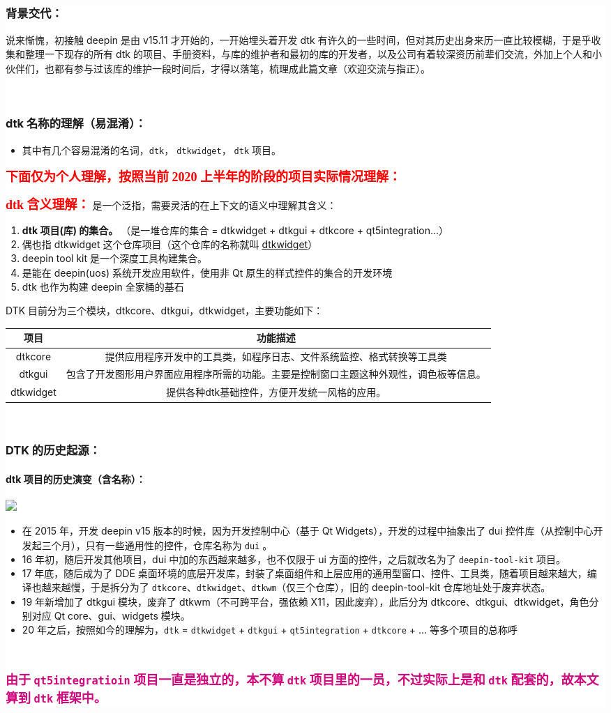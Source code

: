 ### 背景交代：

说来惭愧，初接触 deepin 是由 v15.11 才开始的，一开始埋头着开发 dtk 有许久的一些时间，但对其历史出身来历一直比较模糊，于是乎收集和整理一下现存的所有 dtk 的项目、手册资料，与库的维护者和最初的库的开发者，以及公司有着较深资历前辈们交流，外加上个人和小伙伴们，也都有参与过该库的维护一段时间后，才得以落笔，梳理成此篇文章（欢迎交流与指正）。

<br>

### dtk 名称的理解（易混淆）：

- 其中有几个容易混淆的名词，`dtk`， `dtkwidget`， `dtk` 项目。



<font color=#FF0000  size=4 face="幼圆">**下面仅为个人理解，按照当前 2020 上半年的阶段的项目实际情况理解：**</font>

<font color=#FF0000  size=4 face="幼圆">**dtk 含义理解：**</font> 是一个泛指，需要灵活的在上下文的语义中理解其含义：

1. **dtk 项目(库) 的集合。** （是一堆仓库的集合 = dtkwidget + dtkgui + dtkcore + qt5integration...）
2. 偶也指 dtkwidget 这个仓库项目（这个仓库的名称就叫 [dtkwidget](https://github.com/linuxdeepin/dtkwidget)）
3. deepin tool kit 是一个深度工具构建集合。
4. 是能在 deepin(uos) 系统开发应用软件，使用非 Qt 原生的样式控件的集合的开发环境
5. dtk 也作为构建 deepin 全家桶的基石



DTK 目前分为三个模块，dtkcore、dtkgui，dtkwidget，主要功能如下：

|   项目    |                           功能描述                           |
| :-------: | :----------------------------------------------------------: |
|  dtkcore  | 提供应用程序开发中的工具类，如程序日志、文件系统监控、格式转换等工具类 |
|  dtkgui   | 包含了开发图形用户界面应用程序所需的功能。主要是控制窗口主题这种外观性，调色板等信息。 |
| dtkwidget |        提供各种dtk基础控件，方便开发统一风格的应用。         |

<br>

### DTK 的历史起源：

#### dtk 项目的历史演变（含名称）：

<img src="https://cdn.jsdelivr.net/gh/xmuli/xmuliPic@pic/2020/20200518_111136.png" width="100%"/>

<br>

- 在 2015 年，开发 deepin v15 版本的时候，因为开发控制中心（基于 Qt Widgets），开发的过程中抽象出了 dui 控件库（从控制中心开发起三个月），只有一些通用性的控件，仓库名称为 `dui` 。
- 16 年初，随后开发其他项目，dui 中加的东西越来越多，也不仅限于 ui 方面的控件，之后就改名为了 `deepin-tool-kit` 项目。
- 17 年底，随后成为了 DDE 桌面环境的底层开发库，封装了桌面组件和上层应用的通用型窗口、控件、工具类，随着项目越来越大，编译也越来越慢，于是拆分为了 `dtkcore`、`dtkwidget`、`dtkwm`（仅三个仓库），旧的 deepin-tool-kit 仓库地址处于废弃状态。
- 19 年新增加了 dtkgui 模块，废弃了 dtkwm（不可跨平台，强依赖 X11，因此废弃），此后分为 dtkcore、dtkgui、dtkwidget，角色分别对应 Qt core、gui、widgets 模块。
- 20 年之后，按照如今的理解为，`dtk` = `dtkwidget` + `dtkgui` + `qt5integration` + `dtkcore` + ... 等多个项目的总称呼

<br>

<font color=#D0087E size=4 face="幼圆">**由于 `qt5integratioin` 项目一直是独立的，本不算 `dtk` 项目里的一员，不过实际上是和 `dtk` 配套的，故本文算到 `dtk` 框架中。**</font>
